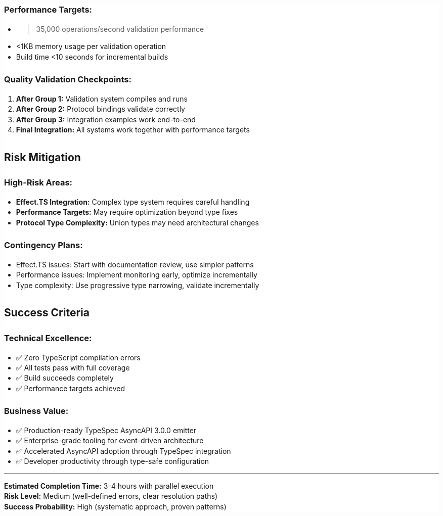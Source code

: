 ### **Performance Targets:**
- >35,000 operations/second validation performance
- <1KB memory usage per validation operation
- Build time <10 seconds for incremental builds

### **Quality Validation Checkpoints:**
1. **After Group 1:** Validation system compiles and runs
2. **After Group 2:** Protocol bindings validate correctly  
3. **After Group 3:** Integration examples work end-to-end
4. **Final Integration:** All systems work together with performance targets

## Risk Mitigation

### **High-Risk Areas:**
- **Effect.TS Integration:** Complex type system requires careful handling
- **Performance Targets:** May require optimization beyond type fixes
- **Protocol Type Complexity:** Union types may need architectural changes

### **Contingency Plans:**
- Effect.TS issues: Start with documentation review, use simpler patterns
- Performance issues: Implement monitoring early, optimize incrementally
- Type complexity: Use progressive type narrowing, validate incrementally

## Success Criteria

### **Technical Excellence:**
- ✅ Zero TypeScript compilation errors  
- ✅ All tests pass with full coverage
- ✅ Build succeeds completely
- ✅ Performance targets achieved

### **Business Value:**
- ✅ Production-ready TypeSpec AsyncAPI 3.0.0 emitter
- ✅ Enterprise-grade tooling for event-driven architecture
- ✅ Accelerated AsyncAPI adoption through TypeSpec integration
- ✅ Developer productivity through type-safe configuration

---

**Estimated Completion Time:** 3-4 hours with parallel execution  
**Risk Level:** Medium (well-defined errors, clear resolution paths)  
**Success Probability:** High (systematic approach, proven patterns)